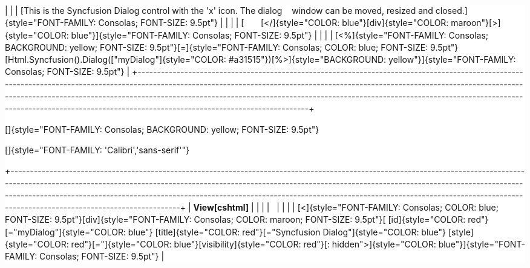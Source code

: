 |                                                                                                                                                                                                                                                                                                                                                                                                                                                           |
| [This is the Syncfusion Dialog control with the \'x\' icon. The dialog    window can be moved, resized and closed.]{style="FONT-FAMILY: Consolas; FONT-SIZE: 9.5pt"}                                                                                                                                                                                                                                                                                      |
|                                                                                                                                                                                                                                                                                                                                                                                                                                                           |
| [       [\</]{style="COLOR: blue"}[div]{style="COLOR: maroon"}[\>]{style="COLOR: blue"}]{style="FONT-FAMILY: Consolas; FONT-SIZE: 9.5pt"}                                                                                                                                                                                                                                                                                                                 |
|                                                                                                                                                                                                                                                                                                                                                                                                                                                           |
| [\<%]{style="FONT-FAMILY: Consolas; BACKGROUND: yellow; FONT-SIZE: 9.5pt"}[=]{style="FONT-FAMILY: Consolas; COLOR: blue; FONT-SIZE: 9.5pt"}[Html.Syncfusion().Dialog([\"myDialog\"]{style="COLOR: #a31515"})[%\>]{style="BACKGROUND: yellow"}]{style="FONT-FAMILY: Consolas; FONT-SIZE: 9.5pt"}                                                                                                                                                           |
+-----------------------------------------------------------------------------------------------------------------------------------------------------------------------------------------------------------------------------------------------------------------------------------------------------------------------------------------------------------------------------------------------------------------------------------------------------------+

[]{style="FONT-FAMILY: Consolas; BACKGROUND: yellow; FONT-SIZE: 9.5pt"} 

[]{style="FONT-FAMILY: 'Calibri','sans-serif'"} 

+-----------------------------------------------------------------------------------------------------------------------------------------------------------------------------------------------------------------------------------------------------------------------------------------------------------------------------------------------------------------------------------------------------------------------------------------------------------+
| **View\[cshtml\]**                                                                                                                                                                                                                                                                                                                                                                                                                                        |
|                                                                                                                                                                                                                                                                                                                                                                                                                                                           |
|                                                                                                                                                                                                                                                                                                                                                                                                                                                           |
|                                                                                                                                                                                                                                                                                                                                                                                                                                                           |
| [\<]{style="FONT-FAMILY: Consolas; COLOR: blue; FONT-SIZE: 9.5pt"}[div]{style="FONT-FAMILY: Consolas; COLOR: maroon; FONT-SIZE: 9.5pt"}[ [id]{style="COLOR: red"}[=\"myDialog\"]{style="COLOR: blue"} [title]{style="COLOR: red"}[=\"Syncfusion Dialog\"]{style="COLOR: blue"} [style]{style="COLOR: red"}[=\"]{style="COLOR: blue"}[visibility]{style="COLOR: red"}[: hidden\"\>]{style="COLOR: blue"}]{style="FONT-FAMILY: Consolas; FONT-SIZE: 9.5pt"} |